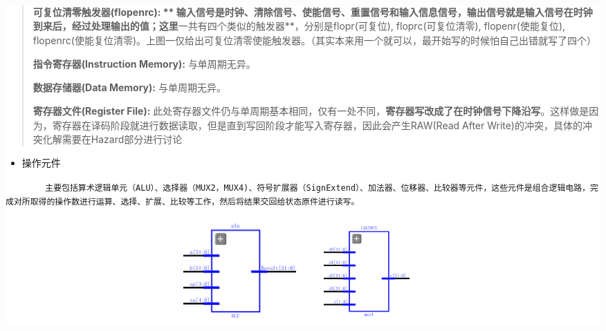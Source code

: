 >   **可复位清零触发器(flopenrc): ** 输入信号是时钟、清除信号、使能信号、重置信号和输入信息信号，输出信号就是输入信号在时钟到来后，经过处理输出的值；这里**一共有四个类似的触发器**，分别是flopr(可复位), floprc(可复位清零), flopenr(使能复位), flopenrc(使能复位清零)。上图一仅给出可复位清零使能触发器。（其实本来用一个就可以，最开始写的时候怕自己出错就写了四个）
>
>   **指令寄存器(Instruction Memory):** 与单周期无异。
>
>   **数据存储器(Data Memory):** 与单周期无异。
>
>   **寄存器文件(Register File):** 此处寄存器文件仍与单周期基本相同，仅有一处不同，**寄存器写改成了在时钟信号下降沿写**。这样做是因为，寄存器在译码阶段就进行数据读取，但是直到写回阶段才能写入寄存器，因此会产生RAW(Read After Write)的冲突，具体的冲突化解需要在Hazard部分进行讨论

-    操作元件

	​        主要包括算术逻辑单元（ALU）、选择器（MUX2，MUX4)、符号扩展器（SignExtend）、加法器、位移器、比较器等元件，这些元件是组合逻辑电路，完成对所取得的操作数进行运算、选择、扩展、比较等工作，然后将结果交回给状态原件进行读写。

<center class="image">
<img src="./assets/alu.jpg" width=180px height=150px>
<img src="./assets/mux4.jpg" width=180px height=150px>